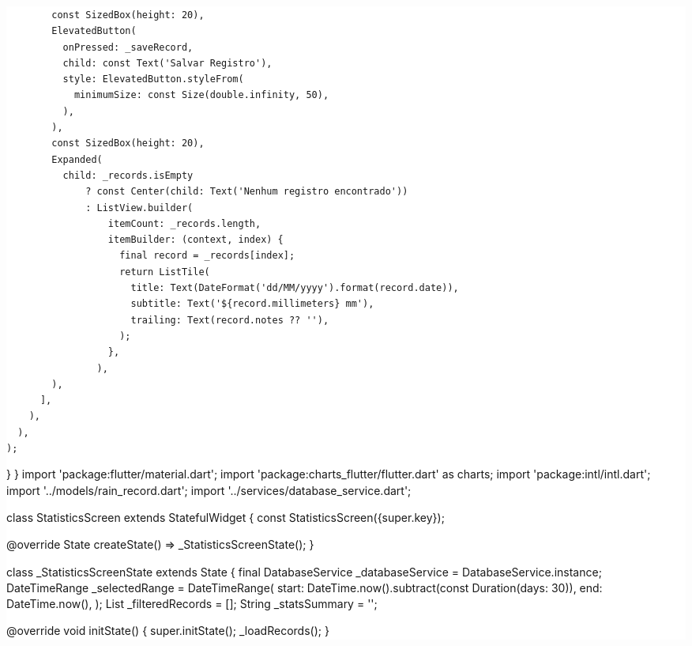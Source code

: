             const SizedBox(height: 20),
            ElevatedButton(
              onPressed: _saveRecord,
              child: const Text('Salvar Registro'),
              style: ElevatedButton.styleFrom(
                minimumSize: const Size(double.infinity, 50),
              ),
            ),
            const SizedBox(height: 20),
            Expanded(
              child: _records.isEmpty
                  ? const Center(child: Text('Nenhum registro encontrado'))
                  : ListView.builder(
                      itemCount: _records.length,
                      itemBuilder: (context, index) {
                        final record = _records[index];
                        return ListTile(
                          title: Text(DateFormat('dd/MM/yyyy').format(record.date)),
                          subtitle: Text('${record.millimeters} mm'),
                          trailing: Text(record.notes ?? ''),
                        );
                      },
                    ),
            ),
          ],
        ),
      ),
    );
  }
}
import 'package:flutter/material.dart';
import 'package:charts_flutter/flutter.dart' as charts;
import 'package:intl/intl.dart';
import '../models/rain_record.dart';
import '../services/database_service.dart';

class StatisticsScreen extends StatefulWidget {
  const StatisticsScreen({super.key});

  @override
  State<StatisticsScreen> createState() => _StatisticsScreenState();
}

class _StatisticsScreenState extends State<StatisticsScreen> {
  final DatabaseService _databaseService = DatabaseService.instance;
  DateTimeRange _selectedRange = DateTimeRange(
    start: DateTime.now().subtract(const Duration(days: 30)),
    end: DateTime.now(),
  );
  List<RainRecord> _filteredRecords = [];
  String _statsSummary = '';

  @override
  void initState() {
    super.initState();
    _loadRecords();
  }
